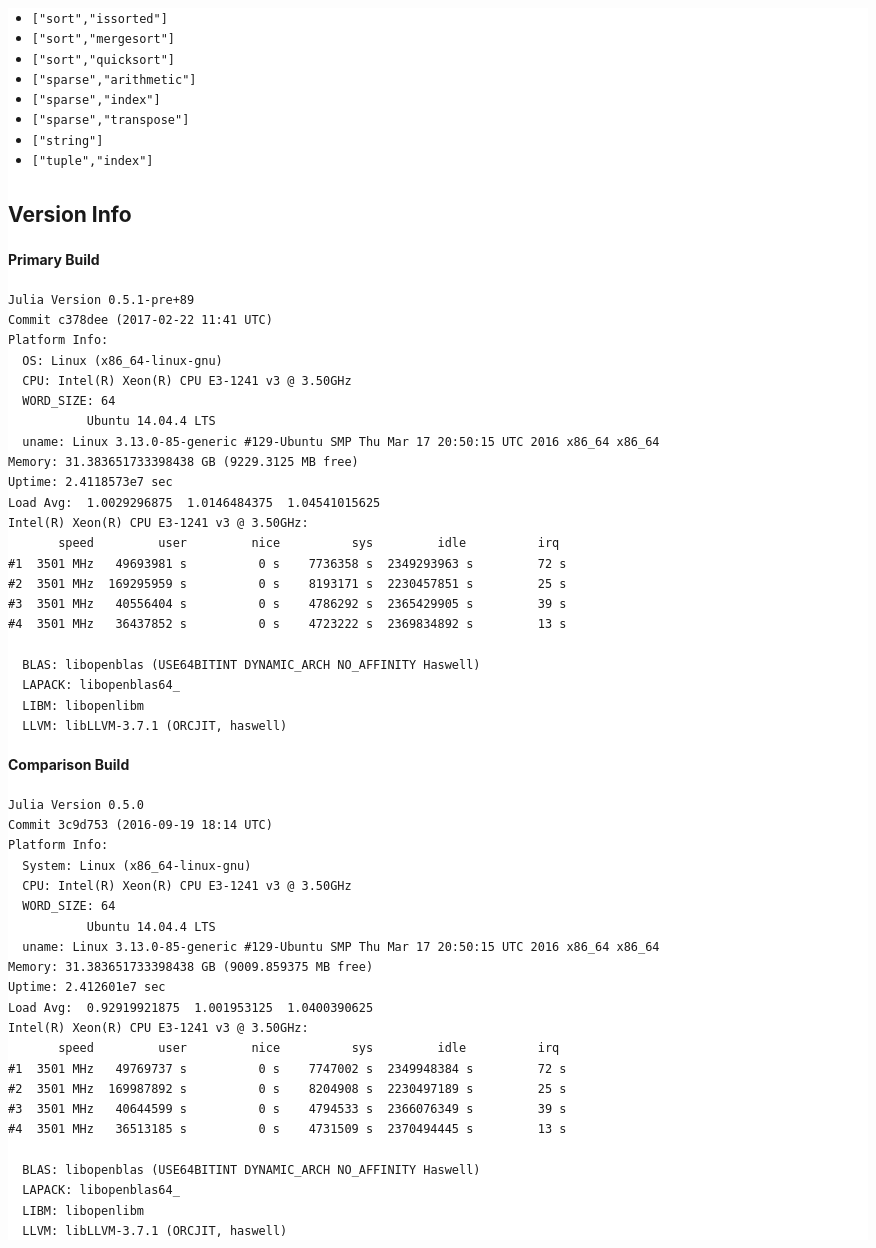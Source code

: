 - `["sort","issorted"]`
- `["sort","mergesort"]`
- `["sort","quicksort"]`
- `["sparse","arithmetic"]`
- `["sparse","index"]`
- `["sparse","transpose"]`
- `["string"]`
- `["tuple","index"]`

## Version Info

#### Primary Build

```
Julia Version 0.5.1-pre+89
Commit c378dee (2017-02-22 11:41 UTC)
Platform Info:
  OS: Linux (x86_64-linux-gnu)
  CPU: Intel(R) Xeon(R) CPU E3-1241 v3 @ 3.50GHz
  WORD_SIZE: 64
           Ubuntu 14.04.4 LTS
  uname: Linux 3.13.0-85-generic #129-Ubuntu SMP Thu Mar 17 20:50:15 UTC 2016 x86_64 x86_64
Memory: 31.383651733398438 GB (9229.3125 MB free)
Uptime: 2.4118573e7 sec
Load Avg:  1.0029296875  1.0146484375  1.04541015625
Intel(R) Xeon(R) CPU E3-1241 v3 @ 3.50GHz: 
       speed         user         nice          sys         idle          irq
#1  3501 MHz   49693981 s          0 s    7736358 s  2349293963 s         72 s
#2  3501 MHz  169295959 s          0 s    8193171 s  2230457851 s         25 s
#3  3501 MHz   40556404 s          0 s    4786292 s  2365429905 s         39 s
#4  3501 MHz   36437852 s          0 s    4723222 s  2369834892 s         13 s

  BLAS: libopenblas (USE64BITINT DYNAMIC_ARCH NO_AFFINITY Haswell)
  LAPACK: libopenblas64_
  LIBM: libopenlibm
  LLVM: libLLVM-3.7.1 (ORCJIT, haswell)

```

#### Comparison Build

```
Julia Version 0.5.0
Commit 3c9d753 (2016-09-19 18:14 UTC)
Platform Info:
  System: Linux (x86_64-linux-gnu)
  CPU: Intel(R) Xeon(R) CPU E3-1241 v3 @ 3.50GHz
  WORD_SIZE: 64
           Ubuntu 14.04.4 LTS
  uname: Linux 3.13.0-85-generic #129-Ubuntu SMP Thu Mar 17 20:50:15 UTC 2016 x86_64 x86_64
Memory: 31.383651733398438 GB (9009.859375 MB free)
Uptime: 2.412601e7 sec
Load Avg:  0.92919921875  1.001953125  1.0400390625
Intel(R) Xeon(R) CPU E3-1241 v3 @ 3.50GHz: 
       speed         user         nice          sys         idle          irq
#1  3501 MHz   49769737 s          0 s    7747002 s  2349948384 s         72 s
#2  3501 MHz  169987892 s          0 s    8204908 s  2230497189 s         25 s
#3  3501 MHz   40644599 s          0 s    4794533 s  2366076349 s         39 s
#4  3501 MHz   36513185 s          0 s    4731509 s  2370494445 s         13 s

  BLAS: libopenblas (USE64BITINT DYNAMIC_ARCH NO_AFFINITY Haswell)
  LAPACK: libopenblas64_
  LIBM: libopenlibm
  LLVM: libLLVM-3.7.1 (ORCJIT, haswell)
```